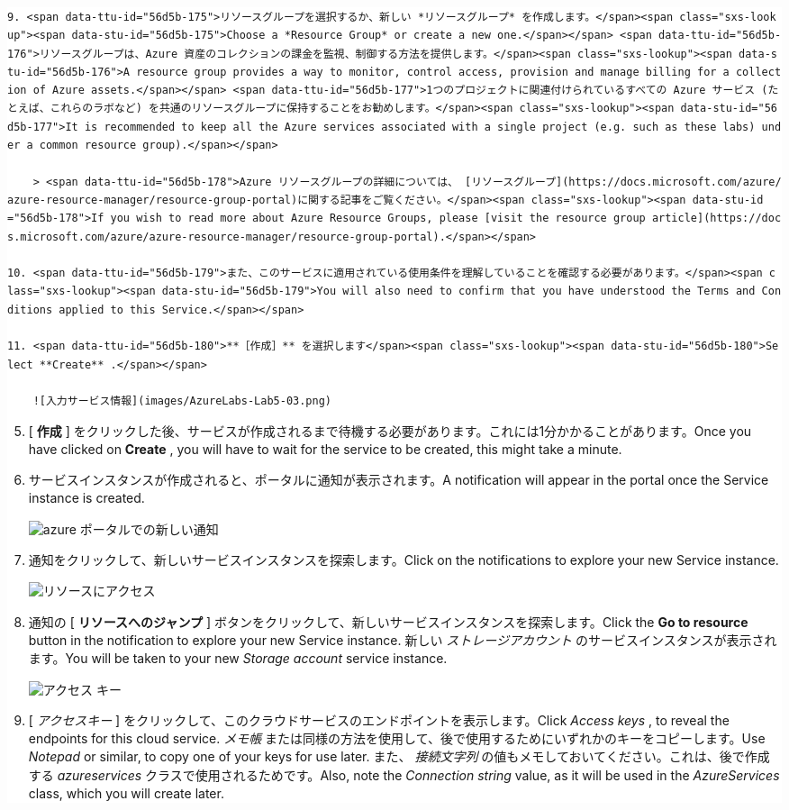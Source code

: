     9. <span data-ttu-id="56d5b-175">リソースグループを選択するか、新しい *リソースグループ* を作成します。</span><span class="sxs-lookup"><span data-stu-id="56d5b-175">Choose a *Resource Group* or create a new one.</span></span> <span data-ttu-id="56d5b-176">リソースグループは、Azure 資産のコレクションの課金を監視、制御する方法を提供します。</span><span class="sxs-lookup"><span data-stu-id="56d5b-176">A resource group provides a way to monitor, control access, provision and manage billing for a collection of Azure assets.</span></span> <span data-ttu-id="56d5b-177">1つのプロジェクトに関連付けられているすべての Azure サービス (たとえば、これらのラボなど) を共通のリソースグループに保持することをお勧めします。</span><span class="sxs-lookup"><span data-stu-id="56d5b-177">It is recommended to keep all the Azure services associated with a single project (e.g. such as these labs) under a common resource group).</span></span> 

        > <span data-ttu-id="56d5b-178">Azure リソースグループの詳細については、 [リソースグループ](https://docs.microsoft.com/azure/azure-resource-manager/resource-group-portal)に関する記事をご覧ください。</span><span class="sxs-lookup"><span data-stu-id="56d5b-178">If you wish to read more about Azure Resource Groups, please [visit the resource group article](https://docs.microsoft.com/azure/azure-resource-manager/resource-group-portal).</span></span>

    10. <span data-ttu-id="56d5b-179">また、このサービスに適用されている使用条件を理解していることを確認する必要があります。</span><span class="sxs-lookup"><span data-stu-id="56d5b-179">You will also need to confirm that you have understood the Terms and Conditions applied to this Service.</span></span>

    11. <span data-ttu-id="56d5b-180">**［作成］** を選択します</span><span class="sxs-lookup"><span data-stu-id="56d5b-180">Select **Create** .</span></span>

        ![入力サービス情報](images/AzureLabs-Lab5-03.png)

5.  <span data-ttu-id="56d5b-182">[ **作成** ] をクリックした後、サービスが作成されるまで待機する必要があります。これには1分かかることがあります。</span><span class="sxs-lookup"><span data-stu-id="56d5b-182">Once you have clicked on **Create** , you will have to wait for the service to be created, this might take a minute.</span></span>

6.  <span data-ttu-id="56d5b-183">サービスインスタンスが作成されると、ポータルに通知が表示されます。</span><span class="sxs-lookup"><span data-stu-id="56d5b-183">A notification will appear in the portal once the Service instance is created.</span></span>

    ![azure ポータルでの新しい通知](images/AzureLabs-Lab5-04.png)

7.  <span data-ttu-id="56d5b-185">通知をクリックして、新しいサービスインスタンスを探索します。</span><span class="sxs-lookup"><span data-stu-id="56d5b-185">Click on the notifications to explore your new Service instance.</span></span>

    ![リソースにアクセス](images/AzureLabs-Lab5-05.png)

8.  <span data-ttu-id="56d5b-187">通知の [ **リソースへのジャンプ** ] ボタンをクリックして、新しいサービスインスタンスを探索します。</span><span class="sxs-lookup"><span data-stu-id="56d5b-187">Click the **Go to resource** button in the notification to explore your new Service instance.</span></span> <span data-ttu-id="56d5b-188">新しい *ストレージアカウント* のサービスインスタンスが表示されます。</span><span class="sxs-lookup"><span data-stu-id="56d5b-188">You will be taken to your new *Storage account* service instance.</span></span>

    ![アクセス キー](images/AzureLabs-Lab5-06.png)

9.  <span data-ttu-id="56d5b-190">[ *アクセスキー* ] をクリックして、このクラウドサービスのエンドポイントを表示します。</span><span class="sxs-lookup"><span data-stu-id="56d5b-190">Click *Access keys* , to reveal the endpoints for this cloud service.</span></span> <span data-ttu-id="56d5b-191">*メモ帳* または同様の方法を使用して、後で使用するためにいずれかのキーをコピーします。</span><span class="sxs-lookup"><span data-stu-id="56d5b-191">Use *Notepad* or similar, to copy one of your keys for use later.</span></span> <span data-ttu-id="56d5b-192">また、 *接続文字列* の値もメモしておいてください。これは、後で作成する *azureservices* クラスで使用されるためです。</span><span class="sxs-lookup"><span data-stu-id="56d5b-192">Also, note the *Connection string* value, as it will be used in the *AzureServices* class, which you will create later.</span></span>
